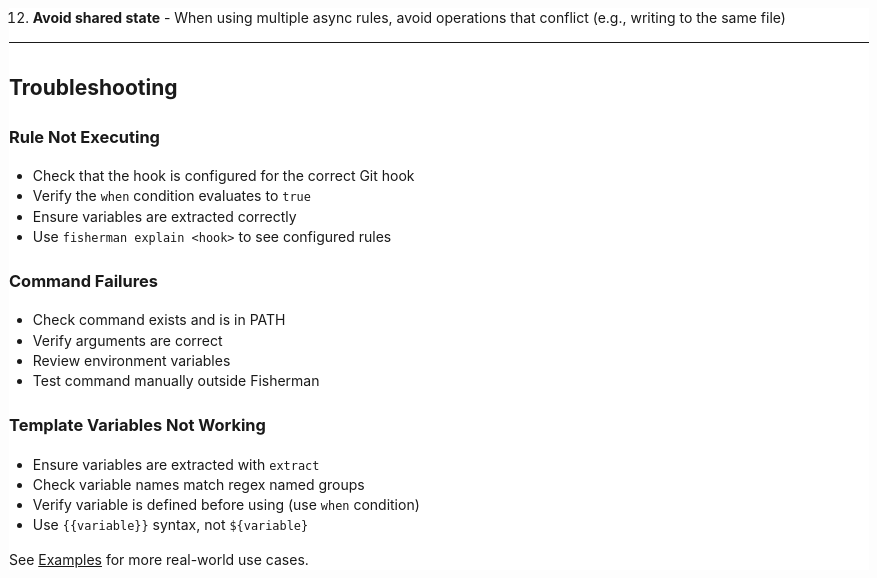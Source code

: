 12. **Avoid shared state** - When using multiple async rules, avoid operations that conflict (e.g., writing to the same file)

---

## Troubleshooting

### Rule Not Executing

- Check that the hook is configured for the correct Git hook
- Verify the `when` condition evaluates to `true`
- Ensure variables are extracted correctly
- Use `fisherman explain <hook>` to see configured rules

### Command Failures

- Check command exists and is in PATH
- Verify arguments are correct
- Review environment variables
- Test command manually outside Fisherman

### Template Variables Not Working

- Ensure variables are extracted with `extract`
- Check variable names match regex named groups
- Verify variable is defined before using (use `when` condition)
- Use `{{variable}}` syntax, not `${variable}`

See [Examples](Examples-of-usage.md) for more real-world use cases.
